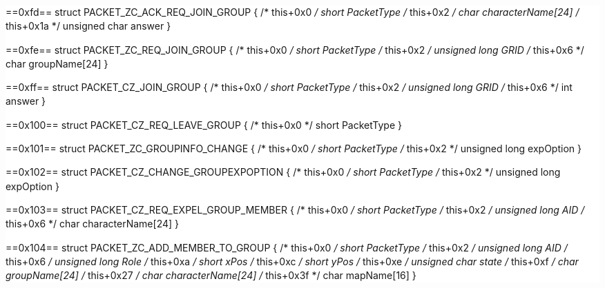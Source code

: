 ==0xfd==
 struct PACKET_ZC_ACK_REQ_JOIN_GROUP {
  /* this+0x0 */ short PacketType
  /* this+0x2 */ char characterName[24]
  /* this+0x1a */ unsigned char answer
 }

==0xfe==
 struct PACKET_ZC_REQ_JOIN_GROUP {
  /* this+0x0 */ short PacketType
  /* this+0x2 */ unsigned long GRID
  /* this+0x6 */ char groupName[24]
 }

==0xff==
 struct PACKET_CZ_JOIN_GROUP {
  /* this+0x0 */ short PacketType
  /* this+0x2 */ unsigned long GRID
  /* this+0x6 */ int answer
 }

==0x100==
 struct PACKET_CZ_REQ_LEAVE_GROUP {
  /* this+0x0 */ short PacketType
 }

==0x101==
 struct PACKET_ZC_GROUPINFO_CHANGE {
  /* this+0x0 */ short PacketType
  /* this+0x2 */ unsigned long expOption
 }

==0x102==
 struct PACKET_CZ_CHANGE_GROUPEXPOPTION {
  /* this+0x0 */ short PacketType
  /* this+0x2 */ unsigned long expOption
 }

==0x103==
 struct PACKET_CZ_REQ_EXPEL_GROUP_MEMBER {
  /* this+0x0 */ short PacketType
  /* this+0x2 */ unsigned long AID
  /* this+0x6 */ char characterName[24]
 }

==0x104==
 struct PACKET_ZC_ADD_MEMBER_TO_GROUP {
  /* this+0x0 */ short PacketType
  /* this+0x2 */ unsigned long AID
  /* this+0x6 */ unsigned long Role
  /* this+0xa */ short xPos
  /* this+0xc */ short yPos
  /* this+0xe */ unsigned char state
  /* this+0xf */ char groupName[24]
  /* this+0x27 */ char characterName[24]
  /* this+0x3f */ char mapName[16]
 }
